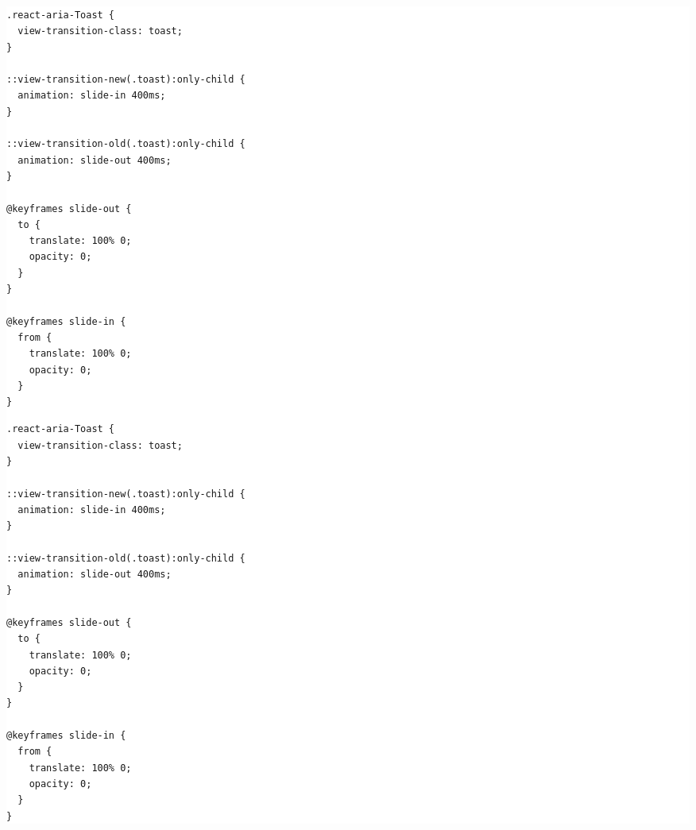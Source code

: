 ```
```

```
.react-aria-Toast {
  view-transition-class: toast;
}

::view-transition-new(.toast):only-child {
  animation: slide-in 400ms;
}

::view-transition-old(.toast):only-child {
  animation: slide-out 400ms;
}

@keyframes slide-out {
  to {
    translate: 100% 0;
    opacity: 0;
  }
}

@keyframes slide-in {
  from {
    translate: 100% 0;
    opacity: 0;
  }
}
```

```
.react-aria-Toast {
  view-transition-class: toast;
}

::view-transition-new(.toast):only-child {
  animation: slide-in 400ms;
}

::view-transition-old(.toast):only-child {
  animation: slide-out 400ms;
}

@keyframes slide-out {
  to {
    translate: 100% 0;
    opacity: 0;
  }
}

@keyframes slide-in {
  from {
    translate: 100% 0;
    opacity: 0;
  }
}
```
